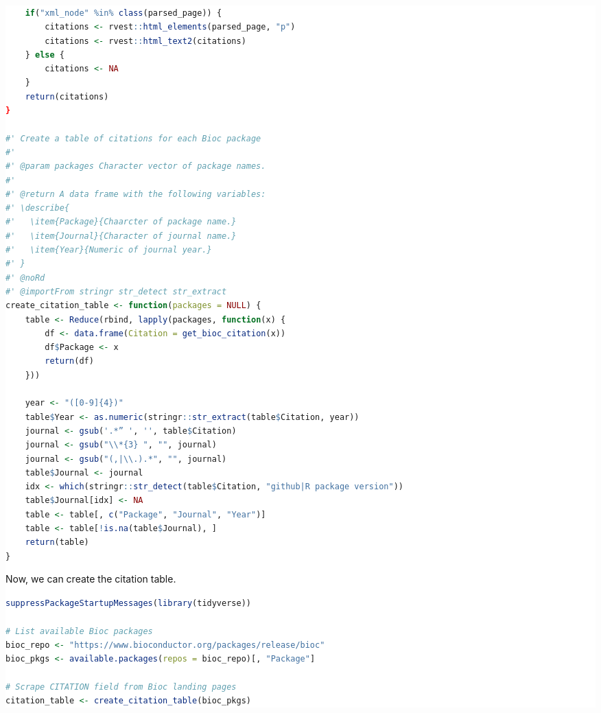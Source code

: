 ``` r
    if("xml_node" %in% class(parsed_page)) {
        citations <- rvest::html_elements(parsed_page, "p")
        citations <- rvest::html_text2(citations)
    } else {
        citations <- NA
    }
    return(citations)
}

#' Create a table of citations for each Bioc package
#'
#' @param packages Character vector of package names.
#'
#' @return A data frame with the following variables:
#' \describe{
#'   \item{Package}{Chaarcter of package name.}
#'   \item{Journal}{Character of journal name.}
#'   \item{Year}{Numeric of journal year.}
#' }
#' @noRd
#' @importFrom stringr str_detect str_extract
create_citation_table <- function(packages = NULL) {
    table <- Reduce(rbind, lapply(packages, function(x) {
        df <- data.frame(Citation = get_bioc_citation(x))
        df$Package <- x
        return(df)
    }))
    
    year <- "([0-9]{4})"
    table$Year <- as.numeric(stringr::str_extract(table$Citation, year))
    journal <- gsub('.*” ', '', table$Citation)
    journal <- gsub("\\*{3} ", "", journal)
    journal <- gsub("(,|\\.).*", "", journal)
    table$Journal <- journal
    idx <- which(stringr::str_detect(table$Citation, "github|R package version"))
    table$Journal[idx] <- NA
    table <- table[, c("Package", "Journal", "Year")]
    table <- table[!is.na(table$Journal), ]
    return(table)
}
```

Now, we can create the citation table.

``` r
suppressPackageStartupMessages(library(tidyverse))

# List available Bioc packages
bioc_repo <- "https://www.bioconductor.org/packages/release/bioc"
bioc_pkgs <- available.packages(repos = bioc_repo)[, "Package"]

# Scrape CITATION field from Bioc landing pages
citation_table <- create_citation_table(bioc_pkgs)
```

